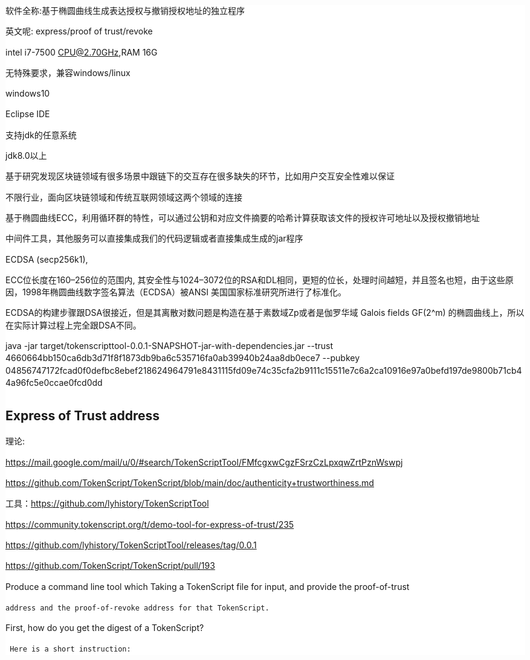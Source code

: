 软件全称:基于椭圆曲线生成表达授权与撤销授权地址的独立程序

英文呢: express/proof of trust/revoke


intel i7-7500 CPU@2.70GHz,RAM 16G

无特殊要求，兼容windows/linux

windows10

Eclipse IDE

支持jdk的任意系统

jdk8.0以上

基于研究发现区块链领域有很多场景中跟链下的交互存在很多缺失的环节，比如用户交互安全性难以保证

不限行业，面向区块链领域和传统互联网领域这两个领域的连接

基于椭圆曲线ECC，利用循环群的特性，可以通过公钥和对应文件摘要的哈希计算获取该文件的授权许可地址以及授权撤销地址

中间件工具，其他服务可以直接集成我们的代码逻辑或者直接集成生成的jar程序


ECDSA (secp256k1),

ECC位长度在160–256位的范围内, 其安全性与1024–3072位的RSA和DL相同，更短的位长，处理时间越短，并且签名也短，由于这些原因，1998年椭圆曲线数字签名算法（ECDSA）被ANSI 美国国家标准研究所进行了标准化。

ECDSA的构建步骤跟DSA很接近，但是其离散对数问题是构造在基于素数域Zp或者是伽罗华域 Galois fields GF(2^m) 的椭圆曲线上，所以在实际计算过程上完全跟DSA不同。

java -jar target/tokenscripttool-0.0.1-SNAPSHOT-jar-with-dependencies.jar --trust 4660664bb150ca6db3d71f8f1873db9ba6c535716fa0ab39940b24aa8db0ece7 --pubkey 04856747172fcad0f0defbc8ebef218624964791e8431115fd09e74c35cfa2b9111c15511e7c6a2ca10916e97a0befd197de9800b71cb44a96fc5e0ccae0fcd0dd

## Express of Trust address

理论:

https://mail.google.com/mail/u/0/#search/TokenScriptTool/FMfcgxwCgzFSrzCzLpxqwZrtPznWswpj


https://github.com/TokenScript/TokenScript/blob/main/doc/authenticity+trustworthiness.md

工具：https://github.com/lyhistory/TokenScriptTool

https://community.tokenscript.org/t/demo-tool-for-express-of-trust/235

https://github.com/lyhistory/TokenScriptTool/releases/tag/0.0.1

https://github.com/TokenScript/TokenScript/pull/193

Produce a command line tool which
    Taking a TokenScript file for input, and provide the proof-of-trust

    address and the proof-of-revoke address for that TokenScript.

First, how do you get the digest of a TokenScript?



     Here is a short instruction:
